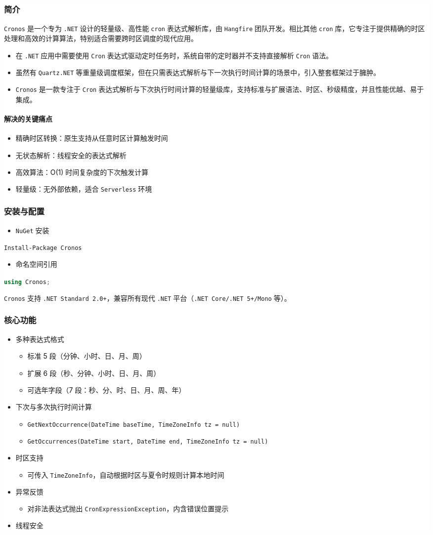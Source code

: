 ### 简介

`Cronos` 是一个专为 `.NET` 设计的轻量级、高性能 `cron` 表达式解析库，由 `Hangfire` 团队开发。相比其他 `cron` 库，它专注于提供精确的时区处理和高效的计算算法，特别适合需要跨时区调度的现代应用。

* 在 `.NET` 应用中需要使用 `Cron` 表达式驱动定时任务时，系统自带的定时器并不支持直接解析 `Cron` 语法。

* 虽然有 `Quartz.NET` 等重量级调度框架，但在只需表达式解析与下一次执行时间计算的场景中，引入整套框架过于臃肿。

* `Cronos` 是一款专注于 `Cron` 表达式解析与下次执行时间计算的轻量级库，支持标准与扩展语法、时区、秒级精度，并且性能优越、易于集成。

#### 解决的关键痛点

* 精确时区转换：原生支持从任意时区计算触发时间

* 无状态解析：线程安全的表达式解析

* 高效算法：O(1) 时间复杂度的下次触发计算

* 轻量级：无外部依赖，适合 `Serverless` 环境

### 安装与配置

* `NuGet` 安装

```shell
Install-Package Cronos
```

* 命名空间引用

```csharp
using Cronos;
```

`Cronos` 支持 `.NET Standard 2.0+`，兼容所有现代 `.NET` 平台（`.NET Core/.NET 5+/Mono` 等）。

### 核心功能

* 多种表达式格式

    * 标准 5 段（分钟、小时、日、月、周）

    * 扩展 6 段（秒、分钟、小时、日、月、周）

    * 可选年字段（7 段：秒、分、时、日、月、周、年）

* 下次与多次执行时间计算

    * `GetNextOccurrence(DateTime baseTime, TimeZoneInfo tz = null)`

    * `GetOccurrences(DateTime start, DateTime end, TimeZoneInfo tz = null)`

* 时区支持

    * 可传入 `TimeZoneInfo`，自动根据时区与夏令时规则计算本地时间

* 异常反馈

    * 对非法表达式抛出 `CronExpressionException`，内含错误位置提示

* 线程安全
